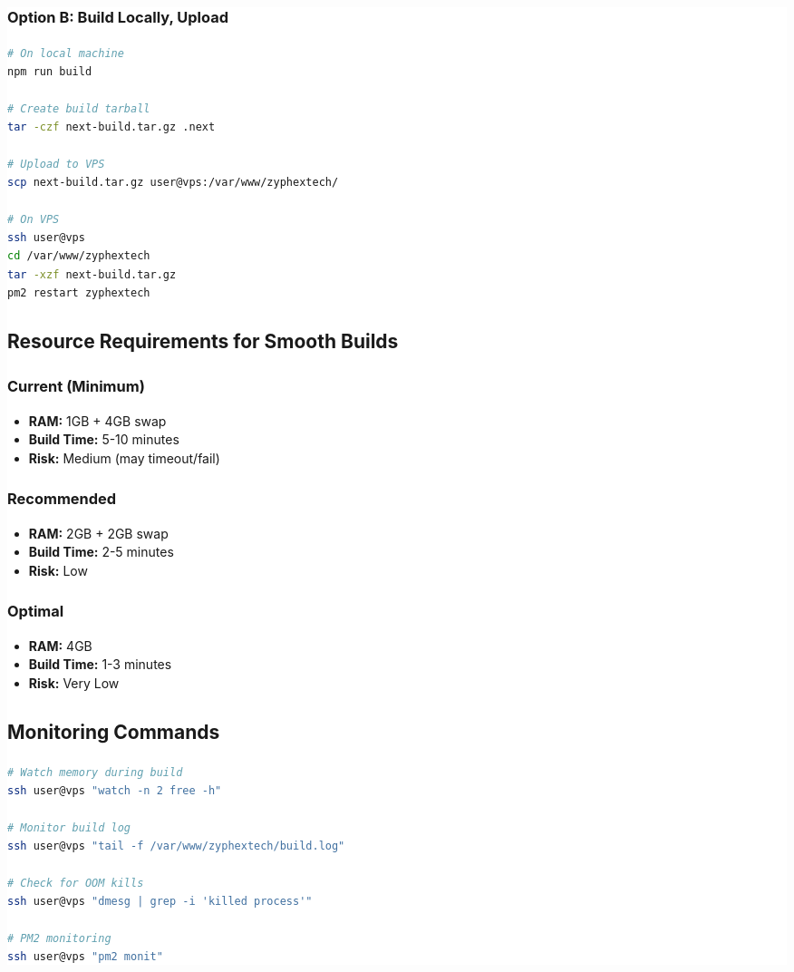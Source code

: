 ### Option B: Build Locally, Upload

```bash
# On local machine
npm run build

# Create build tarball
tar -czf next-build.tar.gz .next

# Upload to VPS
scp next-build.tar.gz user@vps:/var/www/zyphextech/

# On VPS
ssh user@vps
cd /var/www/zyphextech
tar -xzf next-build.tar.gz
pm2 restart zyphextech
```

## Resource Requirements for Smooth Builds

### Current (Minimum)
- **RAM:** 1GB + 4GB swap
- **Build Time:** 5-10 minutes
- **Risk:** Medium (may timeout/fail)

### Recommended
- **RAM:** 2GB + 2GB swap
- **Build Time:** 2-5 minutes
- **Risk:** Low

### Optimal
- **RAM:** 4GB
- **Build Time:** 1-3 minutes
- **Risk:** Very Low

## Monitoring Commands

```bash
# Watch memory during build
ssh user@vps "watch -n 2 free -h"

# Monitor build log
ssh user@vps "tail -f /var/www/zyphextech/build.log"

# Check for OOM kills
ssh user@vps "dmesg | grep -i 'killed process'"

# PM2 monitoring
ssh user@vps "pm2 monit"
```
